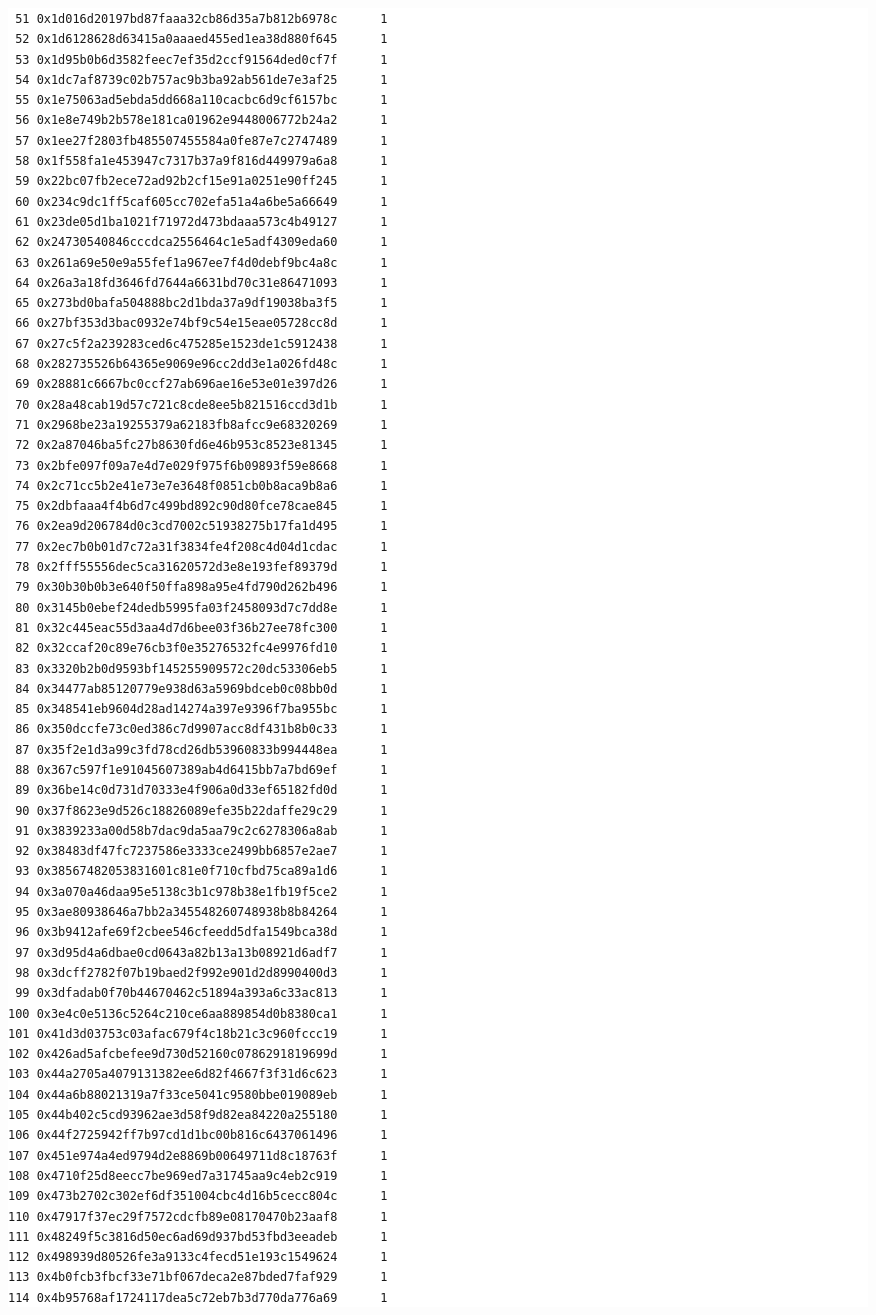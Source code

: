      51 0x1d016d20197bd87faaa32cb86d35a7b812b6978c      1
     52 0x1d6128628d63415a0aaaed455ed1ea38d880f645      1
     53 0x1d95b0b6d3582feec7ef35d2ccf91564ded0cf7f      1
     54 0x1dc7af8739c02b757ac9b3ba92ab561de7e3af25      1
     55 0x1e75063ad5ebda5dd668a110cacbc6d9cf6157bc      1
     56 0x1e8e749b2b578e181ca01962e9448006772b24a2      1
     57 0x1ee27f2803fb485507455584a0fe87e7c2747489      1
     58 0x1f558fa1e453947c7317b37a9f816d449979a6a8      1
     59 0x22bc07fb2ece72ad92b2cf15e91a0251e90ff245      1
     60 0x234c9dc1ff5caf605cc702efa51a4a6be5a66649      1
     61 0x23de05d1ba1021f71972d473bdaaa573c4b49127      1
     62 0x24730540846cccdca2556464c1e5adf4309eda60      1
     63 0x261a69e50e9a55fef1a967ee7f4d0debf9bc4a8c      1
     64 0x26a3a18fd3646fd7644a6631bd70c31e86471093      1
     65 0x273bd0bafa504888bc2d1bda37a9df19038ba3f5      1
     66 0x27bf353d3bac0932e74bf9c54e15eae05728cc8d      1
     67 0x27c5f2a239283ced6c475285e1523de1c5912438      1
     68 0x282735526b64365e9069e96cc2dd3e1a026fd48c      1
     69 0x28881c6667bc0ccf27ab696ae16e53e01e397d26      1
     70 0x28a48cab19d57c721c8cde8ee5b821516ccd3d1b      1
     71 0x2968be23a19255379a62183fb8afcc9e68320269      1
     72 0x2a87046ba5fc27b8630fd6e46b953c8523e81345      1
     73 0x2bfe097f09a7e4d7e029f975f6b09893f59e8668      1
     74 0x2c71cc5b2e41e73e7e3648f0851cb0b8aca9b8a6      1
     75 0x2dbfaaa4f4b6d7c499bd892c90d80fce78cae845      1
     76 0x2ea9d206784d0c3cd7002c51938275b17fa1d495      1
     77 0x2ec7b0b01d7c72a31f3834fe4f208c4d04d1cdac      1
     78 0x2fff55556dec5ca31620572d3e8e193fef89379d      1
     79 0x30b30b0b3e640f50ffa898a95e4fd790d262b496      1
     80 0x3145b0ebef24dedb5995fa03f2458093d7c7dd8e      1
     81 0x32c445eac55d3aa4d7d6bee03f36b27ee78fc300      1
     82 0x32ccaf20c89e76cb3f0e35276532fc4e9976fd10      1
     83 0x3320b2b0d9593bf145255909572c20dc53306eb5      1
     84 0x34477ab85120779e938d63a5969bdceb0c08bb0d      1
     85 0x348541eb9604d28ad14274a397e9396f7ba955bc      1
     86 0x350dccfe73c0ed386c7d9907acc8df431b8b0c33      1
     87 0x35f2e1d3a99c3fd78cd26db53960833b994448ea      1
     88 0x367c597f1e91045607389ab4d6415bb7a7bd69ef      1
     89 0x36be14c0d731d70333e4f906a0d33ef65182fd0d      1
     90 0x37f8623e9d526c18826089efe35b22daffe29c29      1
     91 0x3839233a00d58b7dac9da5aa79c2c6278306a8ab      1
     92 0x38483df47fc7237586e3333ce2499bb6857e2ae7      1
     93 0x38567482053831601c81e0f710cfbd75ca89a1d6      1
     94 0x3a070a46daa95e5138c3b1c978b38e1fb19f5ce2      1
     95 0x3ae80938646a7bb2a345548260748938b8b84264      1
     96 0x3b9412afe69f2cbee546cfeedd5dfa1549bca38d      1
     97 0x3d95d4a6dbae0cd0643a82b13a13b08921d6adf7      1
     98 0x3dcff2782f07b19baed2f992e901d2d8990400d3      1
     99 0x3dfadab0f70b44670462c51894a393a6c33ac813      1
    100 0x3e4c0e5136c5264c210ce6aa889854d0b8380ca1      1
    101 0x41d3d03753c03afac679f4c18b21c3c960fccc19      1
    102 0x426ad5afcbefee9d730d52160c0786291819699d      1
    103 0x44a2705a4079131382ee6d82f4667f3f31d6c623      1
    104 0x44a6b88021319a7f33ce5041c9580bbe019089eb      1
    105 0x44b402c5cd93962ae3d58f9d82ea84220a255180      1
    106 0x44f2725942ff7b97cd1d1bc00b816c6437061496      1
    107 0x451e974a4ed9794d2e8869b00649711d8c18763f      1
    108 0x4710f25d8eecc7be969ed7a31745aa9c4eb2c919      1
    109 0x473b2702c302ef6df351004cbc4d16b5cecc804c      1
    110 0x47917f37ec29f7572cdcfb89e08170470b23aaf8      1
    111 0x48249f5c3816d50ec6ad69d937bd53fbd3eeadeb      1
    112 0x498939d80526fe3a9133c4fecd51e193c1549624      1
    113 0x4b0fcb3fbcf33e71bf067deca2e87bded7faf929      1
    114 0x4b95768af1724117dea5c72eb7b3d770da776a69      1